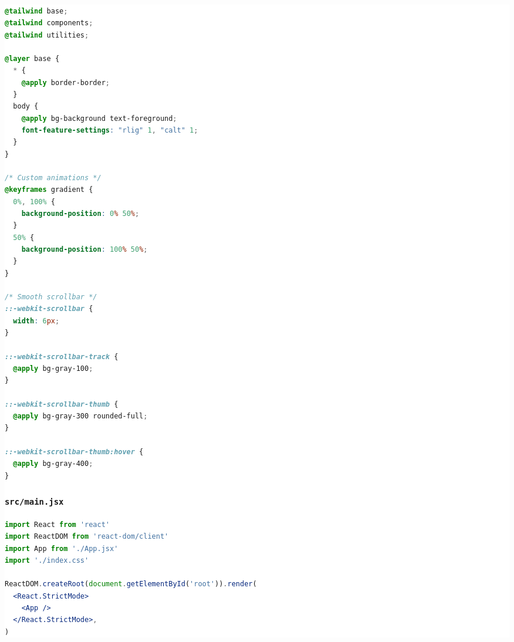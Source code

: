 ```css
@tailwind base;
@tailwind components;
@tailwind utilities;

@layer base {
  * {
    @apply border-border;
  }
  body {
    @apply bg-background text-foreground;
    font-feature-settings: "rlig" 1, "calt" 1;
  }
}

/* Custom animations */
@keyframes gradient {
  0%, 100% {
    background-position: 0% 50%;
  }
  50% {
    background-position: 100% 50%;
  }
}

/* Smooth scrollbar */
::-webkit-scrollbar {
  width: 6px;
}

::-webkit-scrollbar-track {
  @apply bg-gray-100;
}

::-webkit-scrollbar-thumb {
  @apply bg-gray-300 rounded-full;
}

::-webkit-scrollbar-thumb:hover {
  @apply bg-gray-400;
}
```

### `src/main.jsx`

```jsx
import React from 'react'
import ReactDOM from 'react-dom/client'
import App from './App.jsx'
import './index.css'

ReactDOM.createRoot(document.getElementById('root')).render(
  <React.StrictMode>
    <App />
  </React.StrictMode>,
)
```
